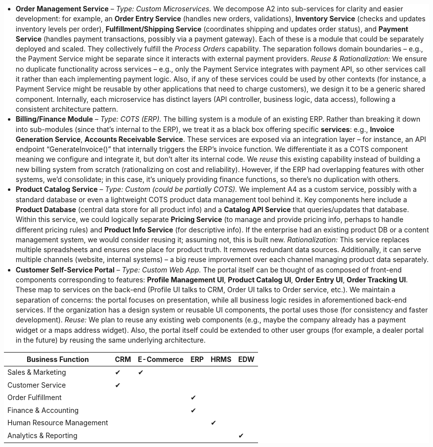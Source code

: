 * **Order Management Service** – *Type: Custom Microservices.* We decompose A2 into sub-services for clarity and easier development: for example, an **Order Entry Service** (handles new orders, validations), **Inventory Service** (checks and updates inventory levels per order), **Fulfillment/Shipping Service** (coordinates shipping and updates order status), and **Payment Service** (handles payment transactions, possibly via a payment gateway). Each of these is a module that could be separately deployed and scaled. They collectively fulfill the *Process Orders* capability. The separation follows domain boundaries – e.g., the Payment Service might be separate since it interacts with external payment providers. *Reuse & Rationalization:* We ensure no duplicate functionality across services – e.g., only the Payment Service integrates with payment API, so other services call it rather than each implementing payment logic. Also, if any of these services could be used by other contexts (for instance, a Payment Service might be reusable by other applications that need to charge customers), we design it to be a generic shared component. Internally, each microservice has distinct layers (API controller, business logic, data access), following a consistent architecture pattern.
* **Billing/Finance Module** – *Type: COTS (ERP).* The billing system is a module of an existing ERP. Rather than breaking it down into sub-modules (since that’s internal to the ERP), we treat it as a black box offering specific **services**: e.g., **Invoice Generation Service**, **Accounts Receivable Service**. These services are exposed via an integration layer – for instance, an API endpoint “GenerateInvoice()” that internally triggers the ERP’s invoice function. We differentiate it as a COTS component meaning we configure and integrate it, but don’t alter its internal code. We *reuse* this existing capability instead of building a new billing system from scratch (rationalizing on cost and reliability). However, if the ERP had overlapping features with other systems, we’d consolidate; in this case, it’s uniquely providing finance functions, so there’s no duplication with others.
* **Product Catalog Service** – *Type: Custom (could be partially COTS).* We implement A4 as a custom service, possibly with a standard database or even a lightweight COTS product data management tool behind it. Key components here include a **Product Database** (central data store for all product info) and a **Catalog API Service** that queries/updates that database. Within this service, we could logically separate **Pricing Service** (to manage and provide pricing info, perhaps to handle different pricing rules) and **Product Info Service** (for descriptive info). If the enterprise had an existing product DB or a content management system, we would consider reusing it; assuming not, this is built new. *Rationalization:* This service replaces multiple spreadsheets and ensures one place for product truth. It removes redundant data sources. Additionally, it can serve multiple channels (website, internal systems) – a big reuse improvement over each channel managing product data separately.
* **Customer Self-Service Portal** – *Type: Custom Web App.* The portal itself can be thought of as composed of front-end components corresponding to features: **Profile Management UI**, **Product Catalog UI**, **Order Entry UI**, **Order Tracking UI**. These map to services on the back-end (Profile UI talks to CRM, Order UI talks to Order service, etc.). We maintain a separation of concerns: the portal focuses on presentation, while all business logic resides in aforementioned back-end services. If the organization has a design system or reusable UI components, the portal uses those (for consistency and faster development). *Reuse:* We plan to reuse any existing web components (e.g., maybe the company already has a payment widget or a maps address widget). Also, the portal itself could be extended to other user groups (for example, a dealer portal in the future) by reusing the same underlying architecture.

| Business Function         | CRM | E-Commerce | ERP | HRMS | EDW |
|---------------------------|-----|------------|-----|------|-----|
| Sales & Marketing         | ✔   | ✔          |     |      |     |
| Customer Service          | ✔   |            |     |      |     |
| Order Fulfillment         |     |            | ✔   |      |     |
| Finance & Accounting      |     |            | ✔   |      |     |
| Human Resource Management |     |            |     | ✔    |     |
| Analytics & Reporting     |     |            |     |      | ✔   |
